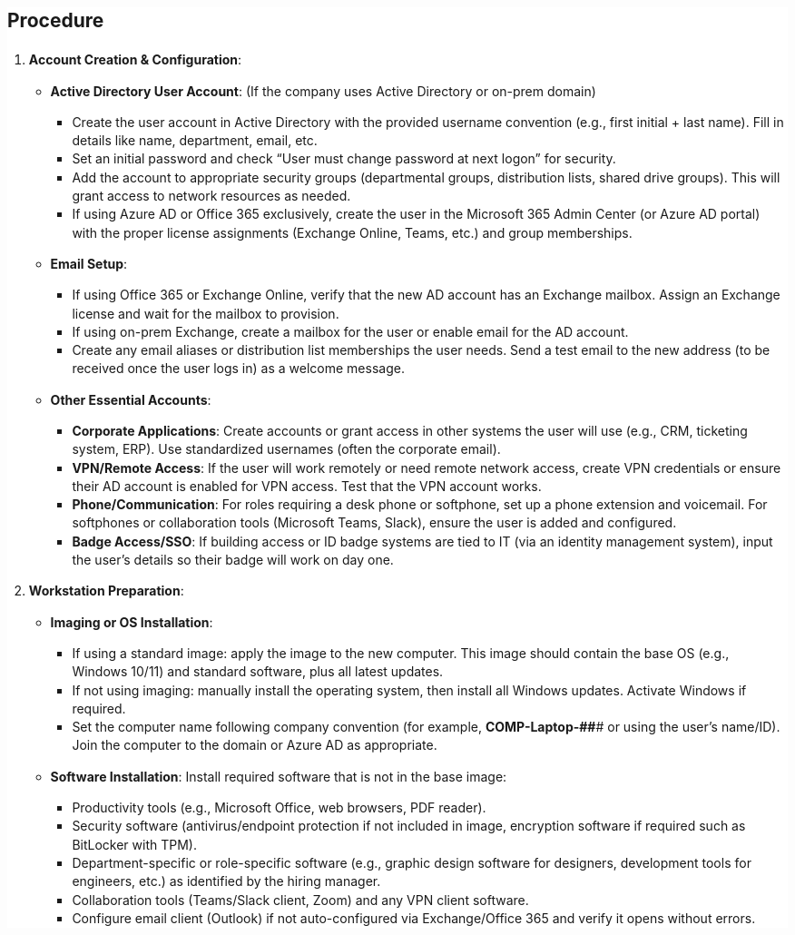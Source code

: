 ## **Procedure**
1. **Account Creation & Configuration**:
   - **Active Directory User Account**: (If the company uses Active Directory or on-prem domain)
       
       * Create the user account in Active Directory with the provided username convention (e.g., first initial + last name). Fill in details like name, department, email, etc.
       * Set an initial password and check “User must change password at next logon” for security.
       * Add the account to appropriate security groups (departmental groups, distribution lists, shared drive groups). This will grant access to network resources as needed.
       * If using Azure AD or Office 365 exclusively, create the user in the Microsoft 365 Admin Center (or Azure AD portal) with the proper license assignments (Exchange Online, Teams, etc.) and group memberships.

   - **Email Setup**:
            
     * If using Office 365 or Exchange Online, verify that the new AD account has an Exchange mailbox. Assign an Exchange license and wait for the mailbox to provision.
     * If using on-prem Exchange, create a mailbox for the user or enable email for the AD account.
     * Create any email aliases or distribution list memberships the user needs. Send a test email to the new address (to be received once the user logs in) as a welcome message.  
  
    - **Other Essential Accounts**:

      * **Corporate Applications**: Create accounts or grant access in other systems the user will use (e.g., CRM, ticketing system, ERP). Use standardized usernames (often the corporate email).
      * **VPN/Remote Access**: If the user will work remotely or need remote network access, create VPN credentials or ensure their AD account is enabled for VPN access. Test that the VPN account works.
      * **Phone/Communication**: For roles requiring a desk phone or softphone, set up a phone extension and voicemail. For softphones or collaboration tools (Microsoft Teams, Slack), ensure the user is added and configured.
      * **Badge Access/SSO**: If building access or ID badge systems are tied to IT (via an identity management system), input the user’s details so their badge will work on day one.  
  
2. **Workstation Preparation**:
  
    - **Imaging or OS Installation**:
      
        * If using a standard image: apply the image to the new computer. This image should contain the base OS (e.g., Windows 10/11) and standard software, plus all latest updates.
        * If not using imaging: manually install the operating system, then install all Windows updates. Activate Windows if required.
        * Set the computer name following company convention (for example, **COMP-Laptop-##**# or using the user’s name/ID). Join the computer to the domain or Azure AD as appropriate.

    - **Software Installation**: Install required software that is not in the base image:
            
        * Productivity tools (e.g., Microsoft Office, web browsers, PDF reader).
        * Security software (antivirus/endpoint protection if not included in image, encryption software if required such as BitLocker with TPM).
        * Department-specific or role-specific software (e.g., graphic design software for designers, development tools for engineers, etc.) as identified by the hiring manager.
        * Collaboration tools (Teams/Slack client, Zoom) and any VPN client software.
        * Configure email client (Outlook) if not auto-configured via Exchange/Office 365 and verify it opens without errors.
